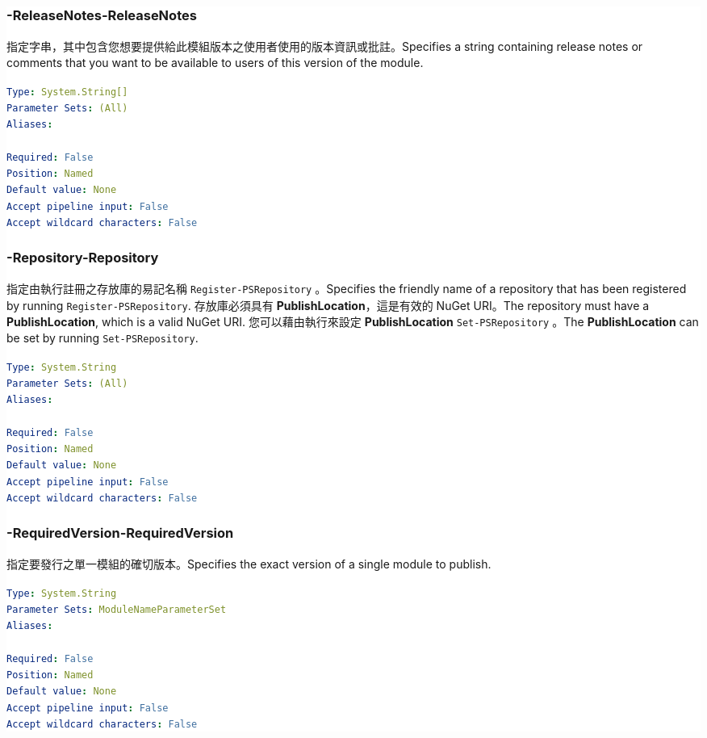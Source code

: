 ### <span data-ttu-id="90991-158">-ReleaseNotes</span><span class="sxs-lookup"><span data-stu-id="90991-158">-ReleaseNotes</span></span>

<span data-ttu-id="90991-159">指定字串，其中包含您想要提供給此模組版本之使用者使用的版本資訊或批註。</span><span class="sxs-lookup"><span data-stu-id="90991-159">Specifies a string containing release notes or comments that you want to be available to users of this version of the module.</span></span>

```yaml
Type: System.String[]
Parameter Sets: (All)
Aliases:

Required: False
Position: Named
Default value: None
Accept pipeline input: False
Accept wildcard characters: False
```

### <span data-ttu-id="90991-160">-Repository</span><span class="sxs-lookup"><span data-stu-id="90991-160">-Repository</span></span>

<span data-ttu-id="90991-161">指定由執行註冊之存放庫的易記名稱 `Register-PSRepository` 。</span><span class="sxs-lookup"><span data-stu-id="90991-161">Specifies the friendly name of a repository that has been registered by running `Register-PSRepository`.</span></span> <span data-ttu-id="90991-162">存放庫必須具有 **PublishLocation**，這是有效的 NuGet URI。</span><span class="sxs-lookup"><span data-stu-id="90991-162">The repository must have a **PublishLocation**, which is a valid NuGet URI.</span></span>
<span data-ttu-id="90991-163">您可以藉由執行來設定 **PublishLocation** `Set-PSRepository` 。</span><span class="sxs-lookup"><span data-stu-id="90991-163">The **PublishLocation** can be set by running `Set-PSRepository`.</span></span>

```yaml
Type: System.String
Parameter Sets: (All)
Aliases:

Required: False
Position: Named
Default value: None
Accept pipeline input: False
Accept wildcard characters: False
```

### <span data-ttu-id="90991-164">-RequiredVersion</span><span class="sxs-lookup"><span data-stu-id="90991-164">-RequiredVersion</span></span>

<span data-ttu-id="90991-165">指定要發行之單一模組的確切版本。</span><span class="sxs-lookup"><span data-stu-id="90991-165">Specifies the exact version of a single module to publish.</span></span>

```yaml
Type: System.String
Parameter Sets: ModuleNameParameterSet
Aliases:

Required: False
Position: Named
Default value: None
Accept pipeline input: False
Accept wildcard characters: False
```
